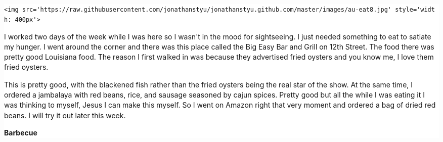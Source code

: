 	<img src='https://raw.githubusercontent.com/jonathanstyu/jonathanstyu.github.com/master/images/au-eat8.jpg' style='width: 400px'>
</figure>

I worked two days of the week while I was here so I wasn't in the mood for sightseeing. I just needed something to eat to satiate my hunger. I went around the corner and there was this place called the Big Easy Bar and Grill on 12th Street. The food there was pretty good Louisiana food. The reason I first walked in was because they advertised fried oysters and you know me, I love them fried oysters. 

This is pretty good, with the blackened fish rather than the fried oysters being the real star of the show. At the same time, I ordered a jambalaya with red beans, rice, and sausage seasoned by cajun spices. Pretty good but all the while I was eating it I was thinking to myself, Jesus I can make this myself. So I went on Amazon right that very moment and ordered a bag of dried red beans. I will try it out later this week. 

**Barbecue** 

<figure>